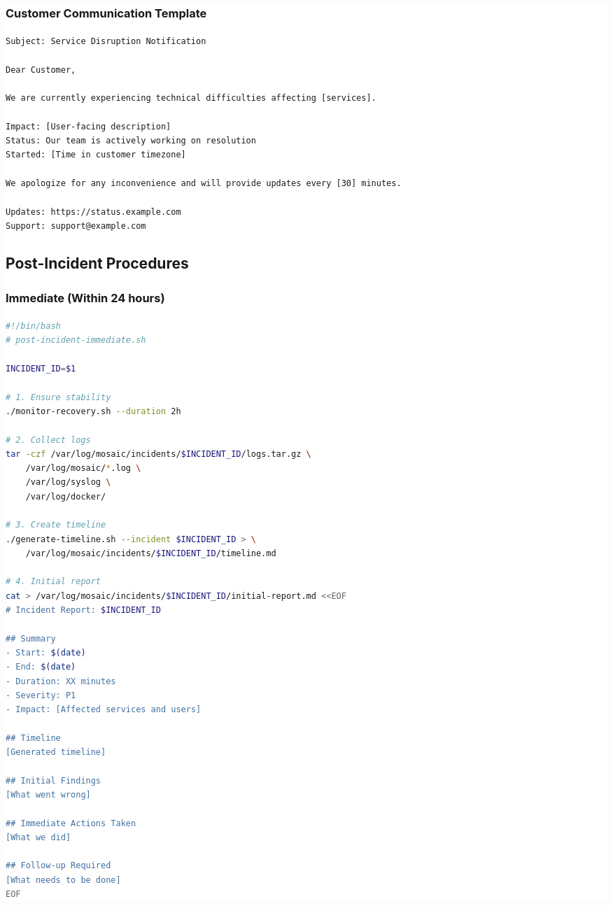 ### Customer Communication Template
```
Subject: Service Disruption Notification

Dear Customer,

We are currently experiencing technical difficulties affecting [services].

Impact: [User-facing description]
Status: Our team is actively working on resolution
Started: [Time in customer timezone]

We apologize for any inconvenience and will provide updates every [30] minutes.

Updates: https://status.example.com
Support: support@example.com
```

## Post-Incident Procedures

### Immediate (Within 24 hours)
```bash
#!/bin/bash
# post-incident-immediate.sh

INCIDENT_ID=$1

# 1. Ensure stability
./monitor-recovery.sh --duration 2h

# 2. Collect logs
tar -czf /var/log/mosaic/incidents/$INCIDENT_ID/logs.tar.gz \
    /var/log/mosaic/*.log \
    /var/log/syslog \
    /var/log/docker/

# 3. Create timeline
./generate-timeline.sh --incident $INCIDENT_ID > \
    /var/log/mosaic/incidents/$INCIDENT_ID/timeline.md

# 4. Initial report
cat > /var/log/mosaic/incidents/$INCIDENT_ID/initial-report.md <<EOF
# Incident Report: $INCIDENT_ID

## Summary
- Start: $(date)
- End: $(date)
- Duration: XX minutes
- Severity: P1
- Impact: [Affected services and users]

## Timeline
[Generated timeline]

## Initial Findings
[What went wrong]

## Immediate Actions Taken
[What we did]

## Follow-up Required
[What needs to be done]
EOF
```